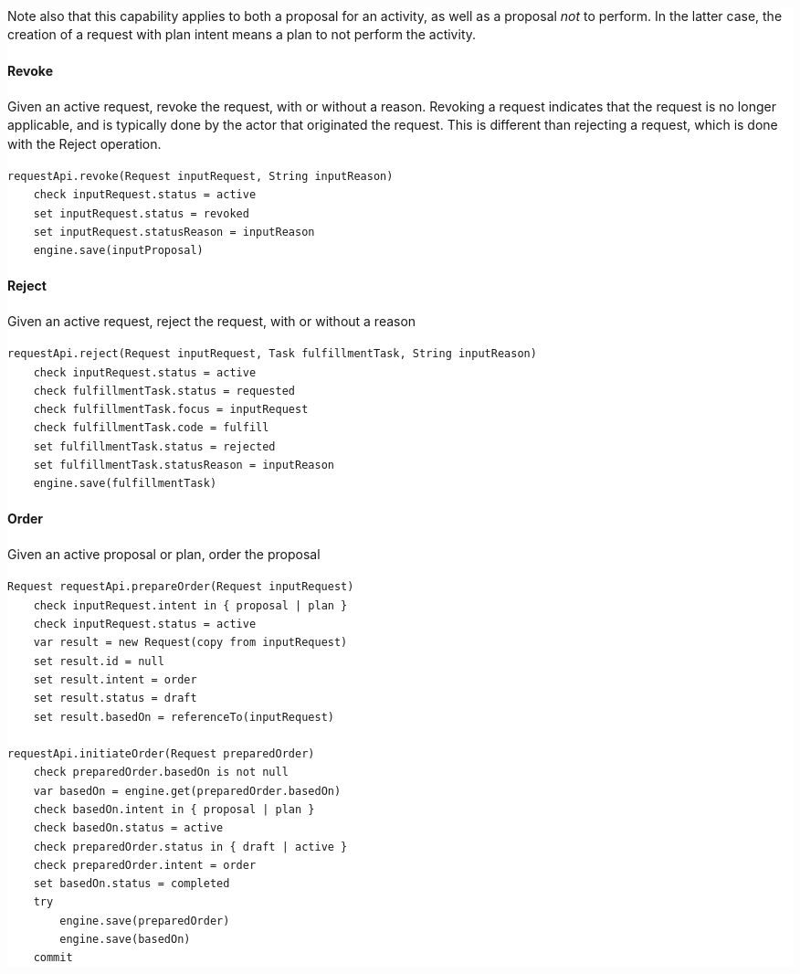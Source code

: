 Note also that this capability applies to both a proposal for an activity, as well as a proposal _not_ to perform. In the latter case, the creation of a request with plan intent means a plan to not perform the activity.

#### Revoke

Given an active request, revoke the request, with or without a reason. Revoking a request indicates that the request is no longer applicable, and is typically done by the actor that originated the request. This is different than rejecting a request, which is done with the Reject operation.

```
requestApi.revoke(Request inputRequest, String inputReason)
    check inputRequest.status = active
    set inputRequest.status = revoked
    set inputRequest.statusReason = inputReason
    engine.save(inputProposal)
```

#### Reject

Given an active request, reject the request, with or without a reason

```
requestApi.reject(Request inputRequest, Task fulfillmentTask, String inputReason)
    check inputRequest.status = active
    check fulfillmentTask.status = requested
    check fulfillmentTask.focus = inputRequest
    check fulfillmentTask.code = fulfill
    set fulfillmentTask.status = rejected
    set fulfillmentTask.statusReason = inputReason
    engine.save(fulfillmentTask)
```

#### Order

Given an active proposal or plan, order the proposal

```
Request requestApi.prepareOrder(Request inputRequest)
    check inputRequest.intent in { proposal | plan }
    check inputRequest.status = active
    var result = new Request(copy from inputRequest)
    set result.id = null
    set result.intent = order
    set result.status = draft
    set result.basedOn = referenceTo(inputRequest)

requestApi.initiateOrder(Request preparedOrder)
    check preparedOrder.basedOn is not null
    var basedOn = engine.get(preparedOrder.basedOn)
    check basedOn.intent in { proposal | plan }
    check basedOn.status = active
    check preparedOrder.status in { draft | active }
    check preparedOrder.intent = order
    set basedOn.status = completed
    try
        engine.save(preparedOrder)
        engine.save(basedOn)
    commit
```
